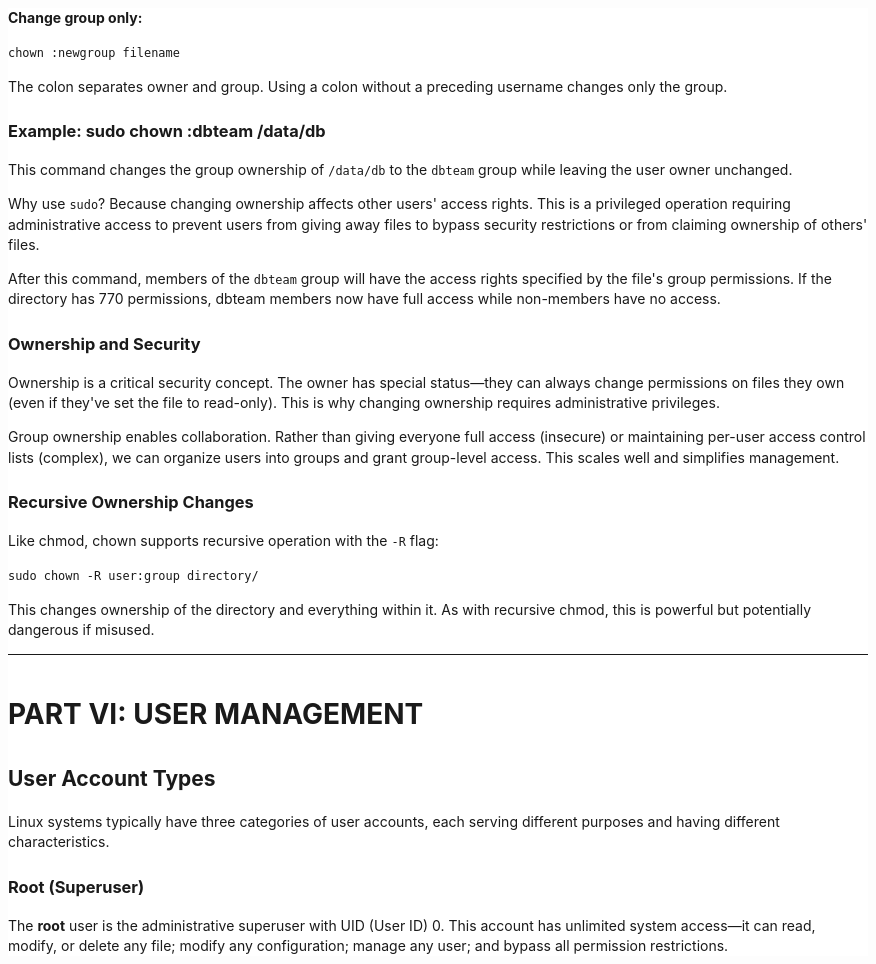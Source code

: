 **Change group only:**
```
chown :newgroup filename
```

The colon separates owner and group. Using a colon without a preceding username changes only the group.

### Example: sudo chown :dbteam /data/db

This command changes the group ownership of `/data/db` to the `dbteam` group while leaving the user owner unchanged.

Why use `sudo`? Because changing ownership affects other users' access rights. This is a privileged operation requiring administrative access to prevent users from giving away files to bypass security restrictions or from claiming ownership of others' files.

After this command, members of the `dbteam` group will have the access rights specified by the file's group permissions. If the directory has 770 permissions, dbteam members now have full access while non-members have no access.

### Ownership and Security

Ownership is a critical security concept. The owner has special status—they can always change permissions on files they own (even if they've set the file to read-only). This is why changing ownership requires administrative privileges.

Group ownership enables collaboration. Rather than giving everyone full access (insecure) or maintaining per-user access control lists (complex), we can organize users into groups and grant group-level access. This scales well and simplifies management.

### Recursive Ownership Changes

Like chmod, chown supports recursive operation with the `-R` flag:

```
sudo chown -R user:group directory/
```

This changes ownership of the directory and everything within it. As with recursive chmod, this is powerful but potentially dangerous if misused.

---

# PART VI: USER MANAGEMENT

## User Account Types

Linux systems typically have three categories of user accounts, each serving different purposes and having different characteristics.

### Root (Superuser)

The **root** user is the administrative superuser with UID (User ID) 0. This account has unlimited system access—it can read, modify, or delete any file; modify any configuration; manage any user; and bypass all permission restrictions.
